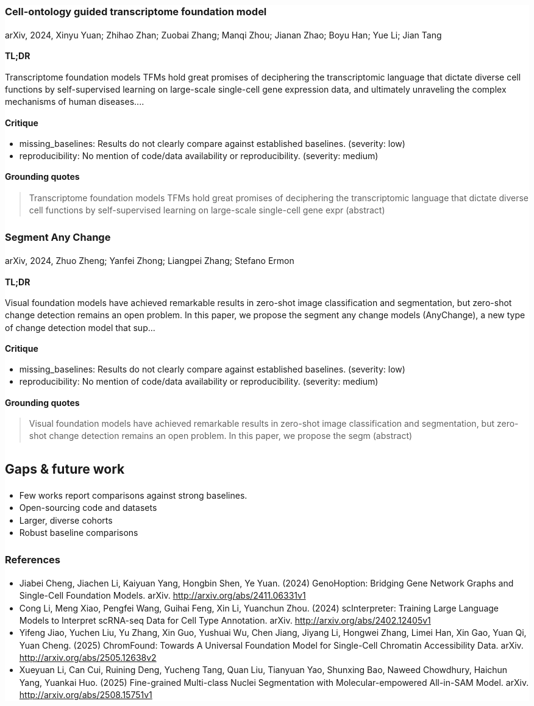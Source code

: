 ### Cell-ontology guided transcriptome foundation model

arXiv, 2024, Xinyu Yuan; Zhihao Zhan; Zuobai Zhang; Manqi Zhou; Jianan Zhao; Boyu Han; Yue Li; Jian Tang

**TL;DR**

Transcriptome foundation models TFMs hold great promises of deciphering the
transcriptomic language that dictate diverse cell functions by self-supervised
learning on large-scale single-cell gene expression data, and ultimately
unraveling the complex mechanisms of human diseases....

**Critique**

- missing_baselines: Results do not clearly compare against established baselines. (severity: low)
- reproducibility: No mention of code/data availability or reproducibility. (severity: medium)

**Grounding quotes**

> Transcriptome foundation models TFMs hold great promises of deciphering the
transcriptomic language that dictate diverse cell functions by self-supervised
learning on large-scale single-cell gene expr (abstract)

### Segment Any Change

arXiv, 2024, Zhuo Zheng; Yanfei Zhong; Liangpei Zhang; Stefano Ermon

**TL;DR**

Visual foundation models have achieved remarkable results in zero-shot image
classification and segmentation, but zero-shot change detection remains an open
problem. In this paper, we propose the segment any change models (AnyChange), a
new type of change detection model that sup...

**Critique**

- missing_baselines: Results do not clearly compare against established baselines. (severity: low)
- reproducibility: No mention of code/data availability or reproducibility. (severity: medium)

**Grounding quotes**

> Visual foundation models have achieved remarkable results in zero-shot image
classification and segmentation, but zero-shot change detection remains an open
problem. In this paper, we propose the segm (abstract)

## Gaps & future work

- Few works report comparisons against strong baselines.
- Open-sourcing code and datasets
- Larger, diverse cohorts
- Robust baseline comparisons

### References

- Jiabei Cheng, Jiachen Li, Kaiyuan Yang, Hongbin Shen, Ye Yuan. (2024) GenoHoption: Bridging Gene Network Graphs and Single-Cell Foundation
  Models. arXiv. http://arxiv.org/abs/2411.06331v1
- Cong Li, Meng Xiao, Pengfei Wang, Guihai Feng, Xin Li, Yuanchun Zhou. (2024) scInterpreter: Training Large Language Models to Interpret scRNA-seq
  Data for Cell Type Annotation. arXiv. http://arxiv.org/abs/2402.12405v1
- Yifeng Jiao, Yuchen Liu, Yu Zhang, Xin Guo, Yushuai Wu, Chen Jiang, Jiyang Li, Hongwei Zhang, Limei Han, Xin Gao, Yuan Qi, Yuan Cheng. (2025) ChromFound: Towards A Universal Foundation Model for Single-Cell
  Chromatin Accessibility Data. arXiv. http://arxiv.org/abs/2505.12638v2
- Xueyuan Li, Can Cui, Ruining Deng, Yucheng Tang, Quan Liu, Tianyuan Yao, Shunxing Bao, Naweed Chowdhury, Haichun Yang, Yuankai Huo. (2025) Fine-grained Multi-class Nuclei Segmentation with Molecular-empowered
  All-in-SAM Model. arXiv. http://arxiv.org/abs/2508.15751v1